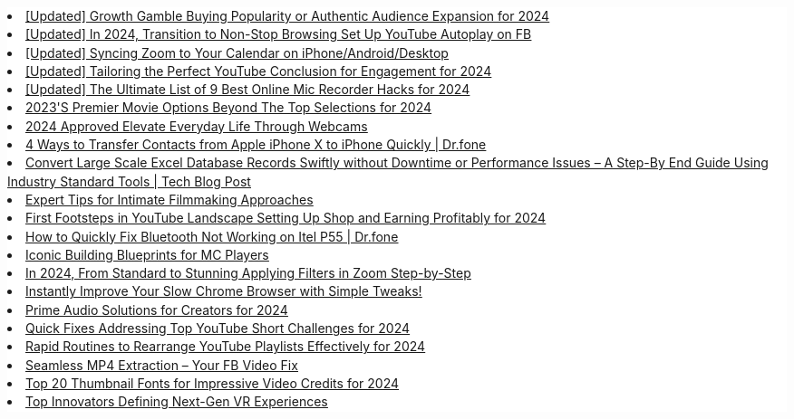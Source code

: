 <li><a href="https://eaxpv-info.techidaily.com/updated-growth-gamble-buying-popularity-or-authentic-audience-expansion-for-2024/"><u>[Updated] Growth Gamble  Buying Popularity or Authentic Audience Expansion for 2024</u></a></li>
<li><a href="https://facebook-clips.techidaily.com/updated-in-2024-transition-to-non-stop-browsing-set-up-youtube-autoplay-on-fb/"><u>[Updated] In 2024, Transition to Non-Stop Browsing  Set Up YouTube Autoplay on FB</u></a></li>
<li><a href="https://desktop-recording.techidaily.com/updated-syncing-zoom-to-your-calendar-on-iphoneandroiddesktop/"><u>[Updated] Syncing Zoom to Your Calendar on iPhone/Android/Desktop</u></a></li>
<li><a href="https://youtube-blog.techidaily.com/ed-tailoring-the-perfect-youtube-conclusion-for-engagement-for-2024/"><u>[Updated] Tailoring the Perfect YouTube Conclusion for Engagement for 2024</u></a></li>
<li><a href="https://screen-sharing-recording.techidaily.com/updated-the-ultimate-list-of-9-best-online-mic-recorder-hacks-for-2024/"><u>[Updated] The Ultimate List of 9 Best Online Mic Recorder Hacks for 2024</u></a></li>
<li><a href="https://youtube-zero.techidaily.com/-premier-movie-options-beyond-the-top-selections-for-2024/"><u>2023'S Premier Movie Options  Beyond The Top Selections for 2024</u></a></li>
<li><a href="https://video-capture.techidaily.com/2024-approved-elevate-everyday-life-through-webcams/"><u>2024 Approved  Elevate Everyday Life Through Webcams</u></a></li>
<li><a href="https://iphone-transfer.techidaily.com/4-ways-to-transfer-contacts-from-apple-iphone-x-to-iphone-quickly-drfone-by-drfone-transfer-from-ios/"><u>4 Ways to Transfer Contacts from Apple iPhone X to iPhone Quickly | Dr.fone</u></a></li>
<li><a href="https://data-wizards.techidaily.com/convert-large-scale-excel-database-records-swiftly-without-downtime-or-performance-issues-a-step-by-end-guide-using-industry-standard-tools-tech-blog-post.m2/"><u>Convert Large Scale Excel Database Records Swiftly without Downtime or Performance Issues – A Step-By End Guide Using Industry Standard Tools | Tech Blog Post</u></a></li>
<li><a href="https://fox-boxes.techidaily.com/expert-tips-for-intimate-filmmaking-approaches/"><u>Expert Tips for Intimate Filmmaking Approaches</u></a></li>
<li><a href="https://youtube-zero.techidaily.com/-footsteps-in-youtube-landscape-setting-up-shop-and-earning-profitably-for-2024/"><u>First Footsteps in YouTube Landscape  Setting Up Shop and Earning Profitably for 2024</u></a></li>
<li><a href="https://fix-guide.techidaily.com/how-to-quickly-fix-bluetooth-not-working-on-itel-p55-drfone-by-drfone-fix-android-problems-fix-android-problems/"><u>How to Quickly Fix Bluetooth Not Working on Itel P55 | Dr.fone</u></a></li>
<li><a href="https://screen-video-capture.techidaily.com/iconic-building-blueprints-for-mc-players/"><u>Iconic Building Blueprints for MC Players</u></a></li>
<li><a href="https://some-knowledge.techidaily.com/in-2024-from-standard-to-stunning-applying-filters-in-zoom-step-by-step/"><u>In 2024, From Standard to Stunning  Applying Filters in Zoom Step-by-Step</u></a></li>
<li><a href="https://win-able.techidaily.com/1723013267652-instantly-improve-your-slow-chrome-browser-with-simple-tweaks/"><u>Instantly Improve Your Slow Chrome Browser with Simple Tweaks!</u></a></li>
<li><a href="https://youtube-zero.techidaily.com/-audio-solutions-for-creators-for-2024/"><u>Prime Audio Solutions for Creators for 2024</u></a></li>
<li><a href="https://youtube-zero.techidaily.com/-fixes-addressing-top-youtube-short-challenges-for-2024/"><u>Quick Fixes  Addressing Top YouTube Short Challenges for 2024</u></a></li>
<li><a href="https://youtube-zero.techidaily.com/-routines-to-rearrange-youtube-playlists-effectively-for-2024/"><u>Rapid Routines to Rearrange YouTube Playlists Effectively for 2024</u></a></li>
<li><a href="https://facebook-videos.techidaily.com/seamless-mp4-extraction-your-fb-video-fix/"><u>Seamless MP4 Extraction – Your FB Video Fix</u></a></li>
<li><a href="https://youtube-zero.techidaily.com/0-thumbnail-fonts-for-impressive-video-credits-for-2024/"><u>Top 20 Thumbnail Fonts for Impressive Video Credits for 2024</u></a></li>
<li><a href="https://extra-resources.techidaily.com/top-innovators-defining-next-gen-vr-experiences/"><u>Top Innovators Defining Next-Gen VR Experiences</u></a></li>
</ul></div>
